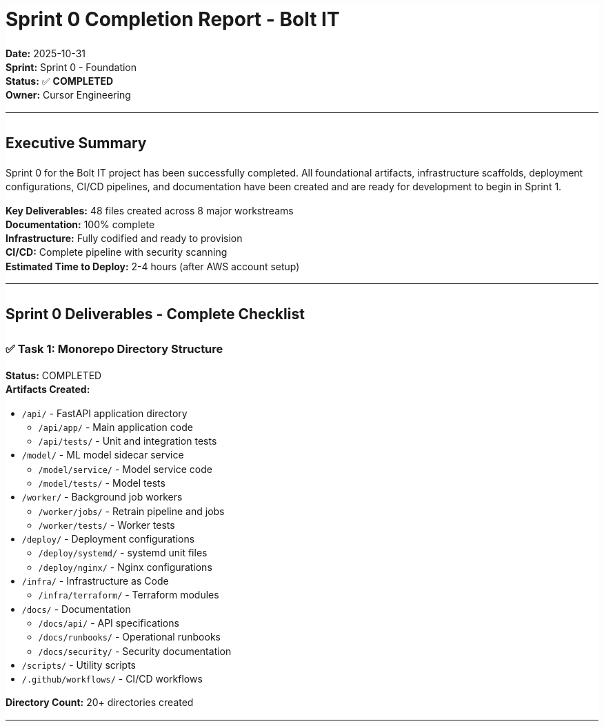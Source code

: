 # Sprint 0 Completion Report - Bolt IT

**Date:** 2025-10-31  
**Sprint:** Sprint 0 - Foundation  
**Status:** ✅ **COMPLETED**  
**Owner:** Cursor Engineering

---

## Executive Summary

Sprint 0 for the Bolt IT project has been successfully completed. All foundational artifacts, infrastructure scaffolds, deployment configurations, CI/CD pipelines, and documentation have been created and are ready for development to begin in Sprint 1.

**Key Deliverables:** 48 files created across 8 major workstreams  
**Documentation:** 100% complete  
**Infrastructure:** Fully codified and ready to provision  
**CI/CD:** Complete pipeline with security scanning  
**Estimated Time to Deploy:** 2-4 hours (after AWS account setup)

---

## Sprint 0 Deliverables - Complete Checklist

### ✅ Task 1: Monorepo Directory Structure
**Status:** COMPLETED  
**Artifacts Created:**
- `/api/` - FastAPI application directory
  - `/api/app/` - Main application code
  - `/api/tests/` - Unit and integration tests
- `/model/` - ML model sidecar service
  - `/model/service/` - Model service code
  - `/model/tests/` - Model tests
- `/worker/` - Background job workers
  - `/worker/jobs/` - Retrain pipeline and jobs
  - `/worker/tests/` - Worker tests
- `/deploy/` - Deployment configurations
  - `/deploy/systemd/` - systemd unit files
  - `/deploy/nginx/` - Nginx configurations
- `/infra/` - Infrastructure as Code
  - `/infra/terraform/` - Terraform modules
- `/docs/` - Documentation
  - `/docs/api/` - API specifications
  - `/docs/runbooks/` - Operational runbooks
  - `/docs/security/` - Security documentation
- `/scripts/` - Utility scripts
- `/.github/workflows/` - CI/CD workflows

**Directory Count:** 20+ directories created

---